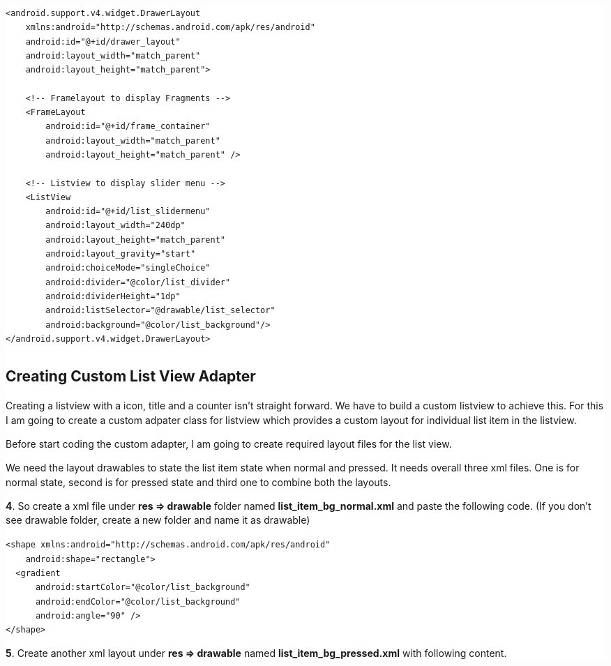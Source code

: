     <android.support.v4.widget.DrawerLayout
        xmlns:android="http://schemas.android.com/apk/res/android"
        android:id="@+id/drawer_layout"
        android:layout_width="match_parent"
        android:layout_height="match_parent">

        <!-- Framelayout to display Fragments -->
        <FrameLayout
            android:id="@+id/frame_container"
            android:layout_width="match_parent"
            android:layout_height="match_parent" />

        <!-- Listview to display slider menu -->
        <ListView
            android:id="@+id/list_slidermenu"
            android:layout_width="240dp"
            android:layout_height="match_parent"
            android:layout_gravity="start"
            android:choiceMode="singleChoice"
            android:divider="@color/list_divider"
            android:dividerHeight="1dp"        
            android:listSelector="@drawable/list_selector"
            android:background="@color/list_background"/>
    </android.support.v4.widget.DrawerLayout>

  

Creating Custom List View Adapter
---------------------------------

Creating a listview with a icon, title and a counter isn’t straight
forward. We have to build a custom listview to achieve this. For this I
am going to create a custom adpater class for listview which provides a
custom layout for individual list item in the listview.

Before start coding the custom adapter, I am going to create required
layout files for the list view.

We need the layout drawables to state the list item state when normal
and pressed. It needs overall three xml files. One is for normal state,
second is for pressed state and third one to combine both the layouts.

**4**. So create a xml file under **res ⇒ drawable** folder named
**list\_item\_bg\_normal.xml** and paste the following code. (If you
don’t see drawable folder, create a new folder and name it as drawable)

    <shape xmlns:android="http://schemas.android.com/apk/res/android"
        android:shape="rectangle">
      <gradient
          android:startColor="@color/list_background"
          android:endColor="@color/list_background"
          android:angle="90" />
    </shape>

**5**. Create another xml layout under **res ⇒ drawable** named
**list\_item\_bg\_pressed.xml** with following content.
